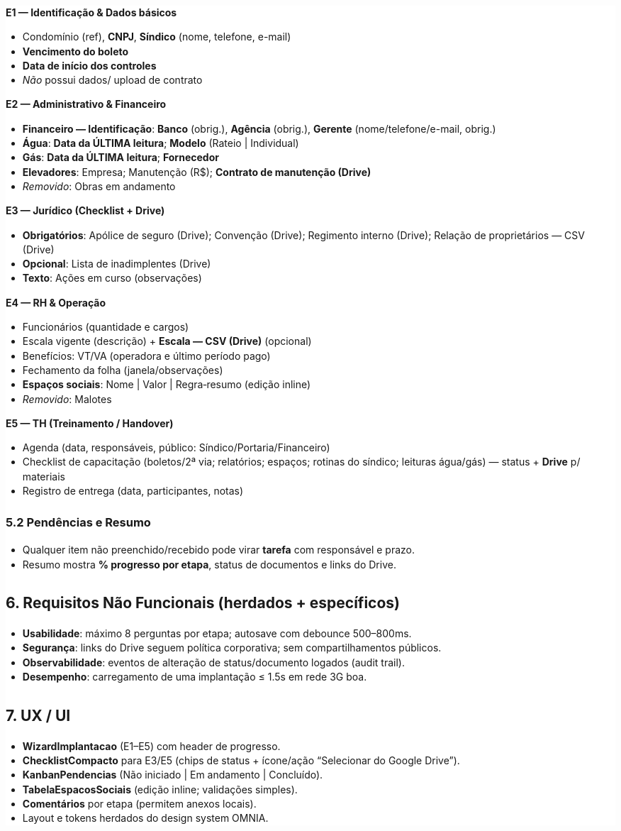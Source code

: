 **E1 — Identificação & Dados básicos**

- Condomínio (ref), **CNPJ**, **Síndico** (nome, telefone, e-mail)
- **Vencimento do boleto**
- **Data de início dos controles**
- _Não_ possui dados/ upload de contrato

**E2 — Administrativo & Financeiro**

- **Financeiro — Identificação**: **Banco** (obrig.), **Agência** (obrig.), **Gerente** (nome/telefone/e-mail, obrig.)
- **Água**: **Data da ÚLTIMA leitura**; **Modelo** (Rateio | Individual)
- **Gás**: **Data da ÚLTIMA leitura**; **Fornecedor**
- **Elevadores**: Empresa; Manutenção (R$); **Contrato de manutenção (Drive)**
- _Removido_: Obras em andamento

**E3 — Jurídico (Checklist + Drive)**

- **Obrigatórios**: Apólice de seguro (Drive); Convenção (Drive); Regimento interno (Drive); Relação de proprietários — CSV (Drive)
- **Opcional**: Lista de inadimplentes (Drive)
- **Texto**: Ações em curso (observações)

**E4 — RH & Operação**

- Funcionários (quantidade e cargos)
- Escala vigente (descrição) + **Escala — CSV (Drive)** (opcional)
- Benefícios: VT/VA (operadora e último período pago)
- Fechamento da folha (janela/observações)
- **Espaços sociais**: Nome | Valor | Regra‑resumo (edição inline)
- _Removido_: Malotes

**E5 — TH (Treinamento / Handover)**

- Agenda (data, responsáveis, público: Síndico/Portaria/Financeiro)
- Checklist de capacitação (boletos/2ª via; relatórios; espaços; rotinas do síndico; leituras água/gás) — status + **Drive** p/ materiais
- Registro de entrega (data, participantes, notas)

### 5.2 Pendências e Resumo

- Qualquer item não preenchido/recebido pode virar **tarefa** com responsável e prazo.
- Resumo mostra **% progresso por etapa**, status de documentos e links do Drive.

## 6. Requisitos Não Funcionais (herdados + específicos)

- **Usabilidade**: máximo 8 perguntas por etapa; autosave com debounce 500–800ms.
- **Segurança**: links do Drive seguem política corporativa; sem compartilhamentos públicos.
- **Observabilidade**: eventos de alteração de status/documento logados (audit trail).
- **Desempenho**: carregamento de uma implantação ≤ 1.5s em rede 3G boa.

## 7. UX / UI

- **WizardImplantacao** (E1–E5) com header de progresso.
- **ChecklistCompacto** para E3/E5 (chips de status + ícone/ação “Selecionar do Google Drive”).
- **KanbanPendencias** (Não iniciado | Em andamento | Concluído).
- **TabelaEspacosSociais** (edição inline; validações simples).
- **Comentários** por etapa (permitem anexos locais).
- Layout e tokens herdados do design system OMNIA.
